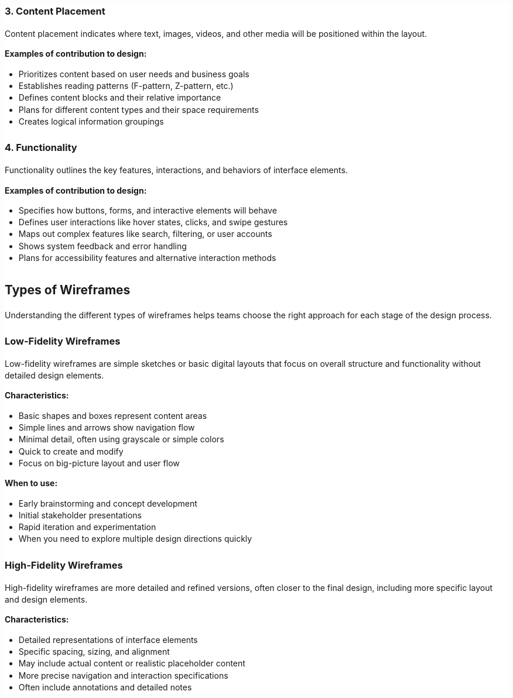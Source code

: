 ### 3. Content Placement
Content placement indicates where text, images, videos, and other media will be positioned within the layout.

**Examples of contribution to design:**
- Prioritizes content based on user needs and business goals
- Establishes reading patterns (F-pattern, Z-pattern, etc.)
- Defines content blocks and their relative importance
- Plans for different content types and their space requirements
- Creates logical information groupings

### 4. Functionality
Functionality outlines the key features, interactions, and behaviors of interface elements.

**Examples of contribution to design:**
- Specifies how buttons, forms, and interactive elements will behave
- Defines user interactions like hover states, clicks, and swipe gestures
- Maps out complex features like search, filtering, or user accounts
- Shows system feedback and error handling
- Plans for accessibility features and alternative interaction methods

## Types of Wireframes

Understanding the different types of wireframes helps teams choose the right approach for each stage of the design process.

### Low-Fidelity Wireframes

Low-fidelity wireframes are simple sketches or basic digital layouts that focus on overall structure and functionality without detailed design elements.

**Characteristics:**
- Basic shapes and boxes represent content areas
- Simple lines and arrows show navigation flow
- Minimal detail, often using grayscale or simple colors
- Quick to create and modify
- Focus on big-picture layout and user flow

**When to use:**
- Early brainstorming and concept development
- Initial stakeholder presentations
- Rapid iteration and experimentation
- When you need to explore multiple design directions quickly

### High-Fidelity Wireframes

High-fidelity wireframes are more detailed and refined versions, often closer to the final design, including more specific layout and design elements.

**Characteristics:**
- Detailed representations of interface elements
- Specific spacing, sizing, and alignment
- May include actual content or realistic placeholder content
- More precise navigation and interaction specifications
- Often include annotations and detailed notes
